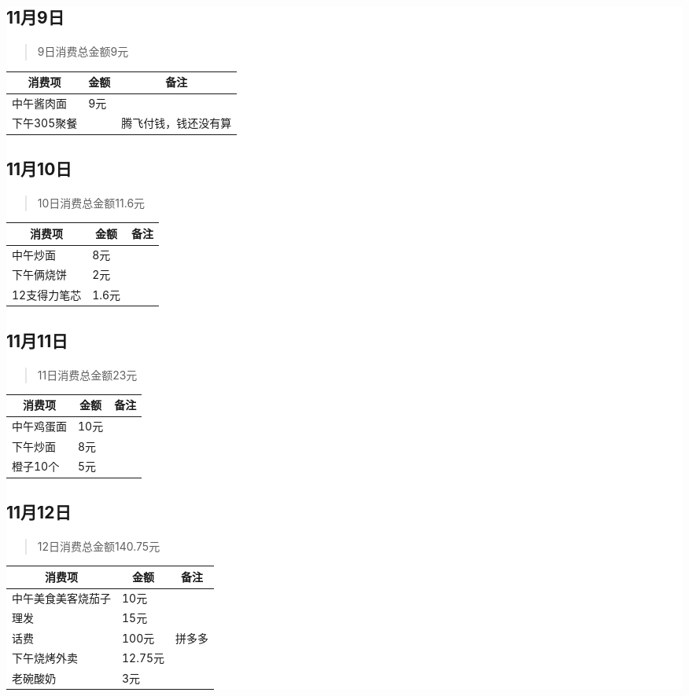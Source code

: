 ## 11月9日
> 9日消费总金额9元

|消费项|金额|备注|
|-|-|-|
|中午酱肉面|9元|
|下午305聚餐||腾飞付钱，钱还没有算|

## 11月10日
> 10日消费总金额11.6元

|消费项|金额|备注|
|-|-|-|
|中午炒面|8元|
|下午俩烧饼|2元|
|12支得力笔芯|1.6元|

## 11月11日
> 11日消费总金额23元

|消费项|金额|备注|
|-|-|-|
|中午鸡蛋面|10元|
|下午炒面|8元|
|橙子10个|5元|

## 11月12日
> 12日消费总金额140.75元

|消费项|金额|备注|
|-|-|-|
|中午美食美客烧茄子|10元|
|理发|15元|
|话费|100元|拼多多|
|下午烧烤外卖|12.75元|
|老碗酸奶|3元|
